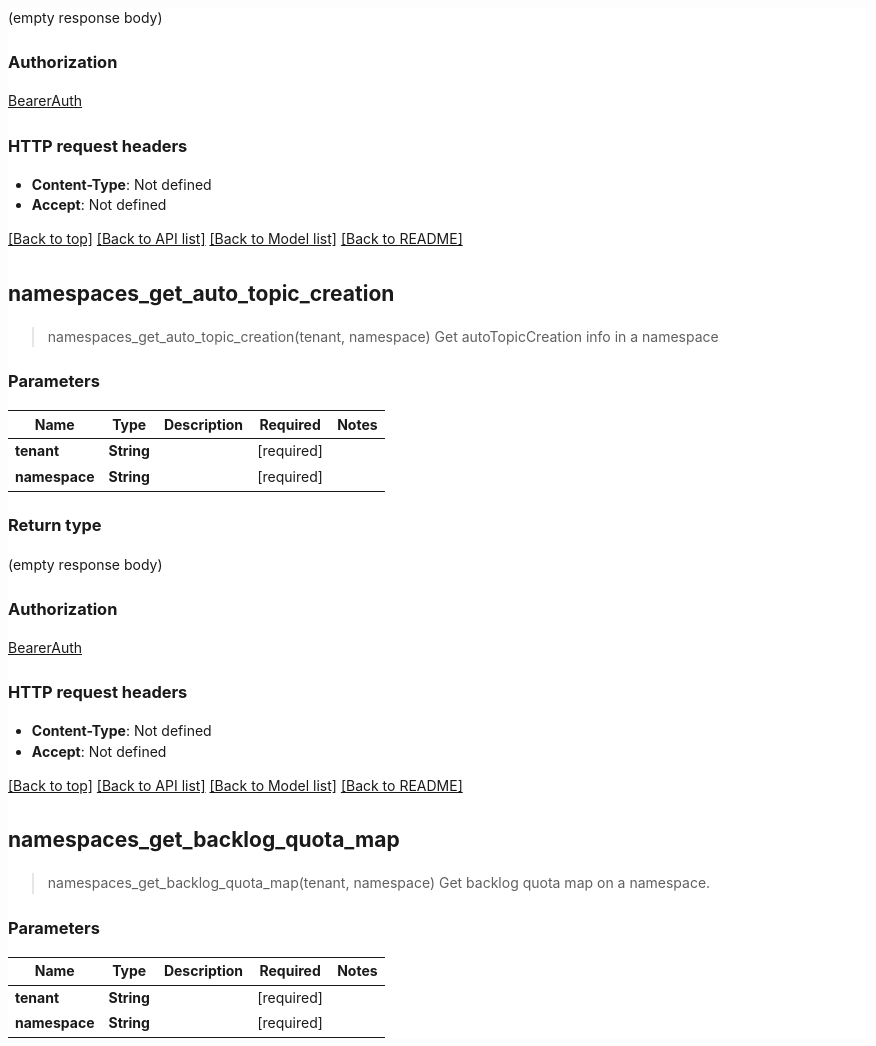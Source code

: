  (empty response body)

### Authorization

[BearerAuth](../README.md#BearerAuth)

### HTTP request headers

- **Content-Type**: Not defined
- **Accept**: Not defined

[[Back to top]](#) [[Back to API list]](../README.md#documentation-for-api-endpoints) [[Back to Model list]](../README.md#documentation-for-models) [[Back to README]](../README.md)


## namespaces_get_auto_topic_creation

> namespaces_get_auto_topic_creation(tenant, namespace)
Get autoTopicCreation info in a namespace

### Parameters


Name | Type | Description  | Required | Notes
------------- | ------------- | ------------- | ------------- | -------------
**tenant** | **String** |  | [required] |
**namespace** | **String** |  | [required] |

### Return type

 (empty response body)

### Authorization

[BearerAuth](../README.md#BearerAuth)

### HTTP request headers

- **Content-Type**: Not defined
- **Accept**: Not defined

[[Back to top]](#) [[Back to API list]](../README.md#documentation-for-api-endpoints) [[Back to Model list]](../README.md#documentation-for-models) [[Back to README]](../README.md)


## namespaces_get_backlog_quota_map

> namespaces_get_backlog_quota_map(tenant, namespace)
Get backlog quota map on a namespace.

### Parameters


Name | Type | Description  | Required | Notes
------------- | ------------- | ------------- | ------------- | -------------
**tenant** | **String** |  | [required] |
**namespace** | **String** |  | [required] |
